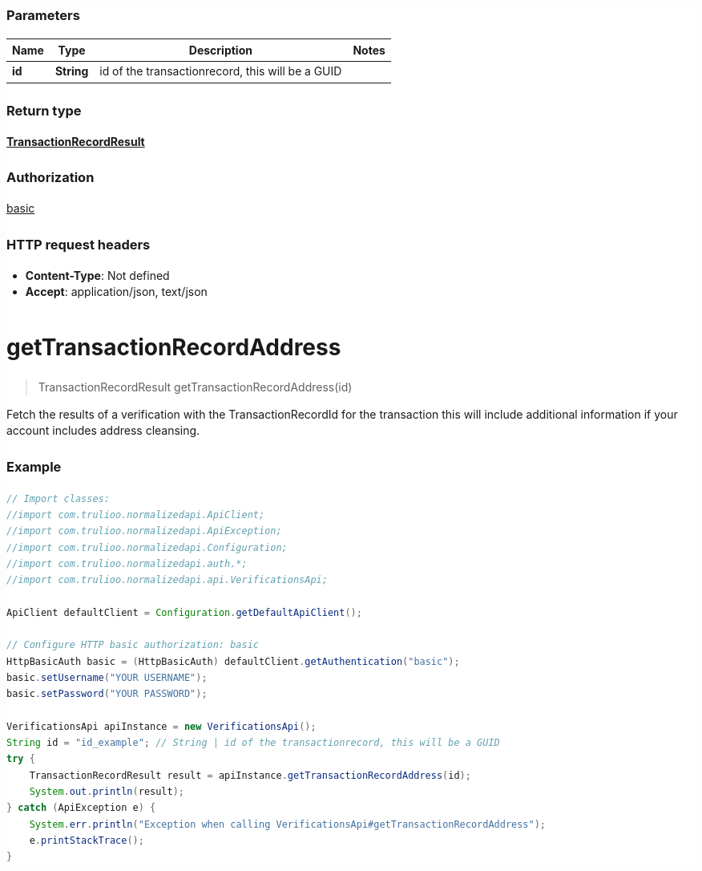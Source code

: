 ### Parameters

Name | Type | Description  | Notes
------------- | ------------- | ------------- | -------------
 **id** | **String**| id of the transactionrecord, this will be a GUID |

### Return type

[**TransactionRecordResult**](TransactionRecordResult.md)

### Authorization

[basic](../README.md#basic)

### HTTP request headers

 - **Content-Type**: Not defined
 - **Accept**: application/json, text/json

<a name="getTransactionRecordAddress"></a>
# **getTransactionRecordAddress**
> TransactionRecordResult getTransactionRecordAddress(id)

Fetch the results of a verification with the TransactionRecordId for the transaction this will include additional information if your account  includes address cleansing.

### Example
```java
// Import classes:
//import com.trulioo.normalizedapi.ApiClient;
//import com.trulioo.normalizedapi.ApiException;
//import com.trulioo.normalizedapi.Configuration;
//import com.trulioo.normalizedapi.auth.*;
//import com.trulioo.normalizedapi.api.VerificationsApi;

ApiClient defaultClient = Configuration.getDefaultApiClient();

// Configure HTTP basic authorization: basic
HttpBasicAuth basic = (HttpBasicAuth) defaultClient.getAuthentication("basic");
basic.setUsername("YOUR USERNAME");
basic.setPassword("YOUR PASSWORD");

VerificationsApi apiInstance = new VerificationsApi();
String id = "id_example"; // String | id of the transactionrecord, this will be a GUID
try {
    TransactionRecordResult result = apiInstance.getTransactionRecordAddress(id);
    System.out.println(result);
} catch (ApiException e) {
    System.err.println("Exception when calling VerificationsApi#getTransactionRecordAddress");
    e.printStackTrace();
}
```

